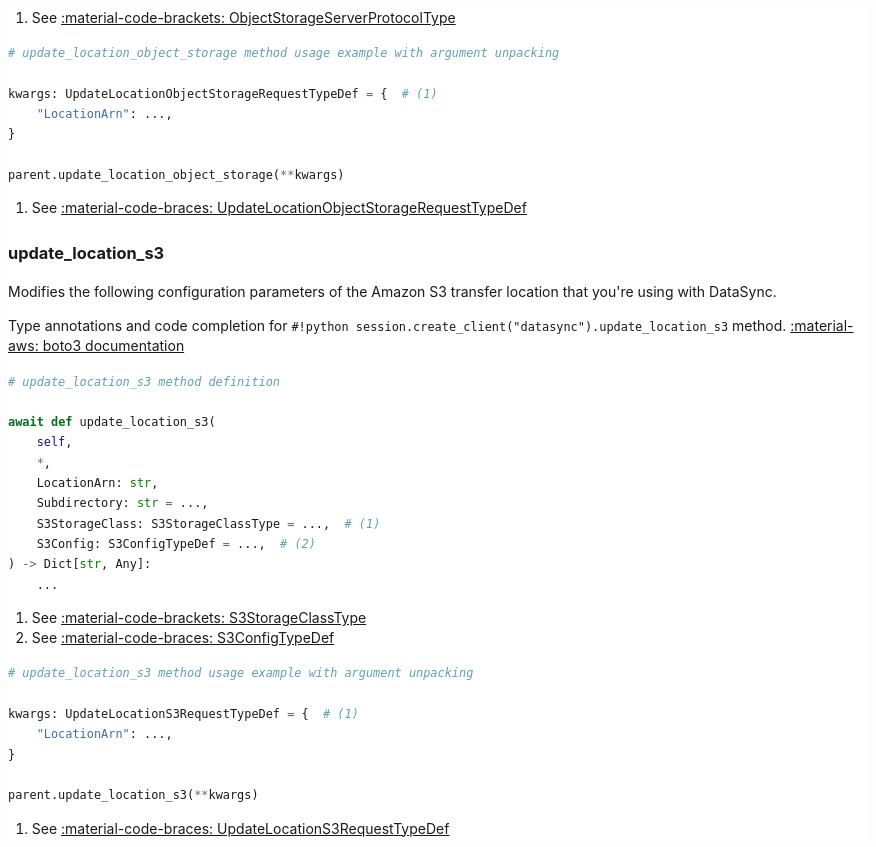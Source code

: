 1. See [:material-code-brackets: ObjectStorageServerProtocolType](./literals.md#objectstorageserverprotocoltype) 


```python
# update_location_object_storage method usage example with argument unpacking

kwargs: UpdateLocationObjectStorageRequestTypeDef = {  # (1)
    "LocationArn": ...,
}

parent.update_location_object_storage(**kwargs)
```

1. See [:material-code-braces: UpdateLocationObjectStorageRequestTypeDef](./type_defs.md#updatelocationobjectstoragerequesttypedef) 

### update\_location\_s3

Modifies the following configuration parameters of the Amazon S3 transfer
location that you're using with DataSync.

Type annotations and code completion for `#!python session.create_client("datasync").update_location_s3` method.
[:material-aws: boto3 documentation](https://boto3.amazonaws.com/v1/documentation/api/latest/reference/services/datasync/client/update_location_s3.html)

```python
# update_location_s3 method definition

await def update_location_s3(
    self,
    *,
    LocationArn: str,
    Subdirectory: str = ...,
    S3StorageClass: S3StorageClassType = ...,  # (1)
    S3Config: S3ConfigTypeDef = ...,  # (2)
) -> Dict[str, Any]:
    ...
```

1. See [:material-code-brackets: S3StorageClassType](./literals.md#s3storageclasstype) 
2. See [:material-code-braces: S3ConfigTypeDef](./type_defs.md#s3configtypedef) 


```python
# update_location_s3 method usage example with argument unpacking

kwargs: UpdateLocationS3RequestTypeDef = {  # (1)
    "LocationArn": ...,
}

parent.update_location_s3(**kwargs)
```

1. See [:material-code-braces: UpdateLocationS3RequestTypeDef](./type_defs.md#updatelocations3requesttypedef) 
